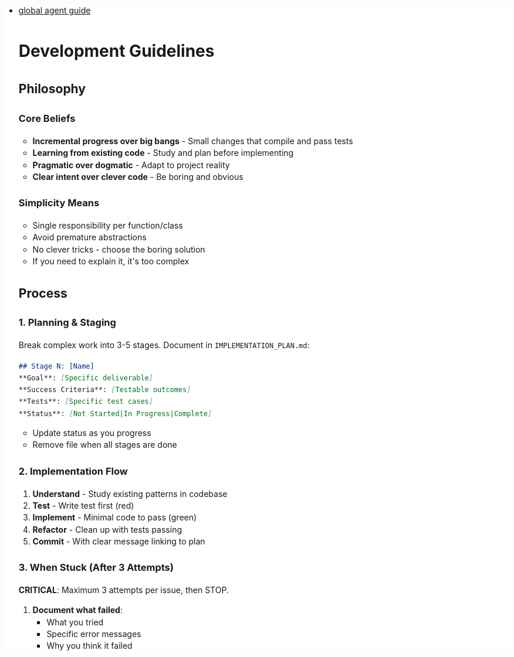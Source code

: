 - [global agent guide](https://www.dzombak.com/blog/2025/08/getting-good-results-from-claude-code/)

    # Development Guidelines
    
    ## Philosophy
    
    ### Core Beliefs
    
    - **Incremental progress over big bangs** - Small changes that compile and pass tests
    - **Learning from existing code** - Study and plan before implementing
    - **Pragmatic over dogmatic** - Adapt to project reality
    - **Clear intent over clever code** - Be boring and obvious
    
    ### Simplicity Means
    
    - Single responsibility per function/class
    - Avoid premature abstractions
    - No clever tricks - choose the boring solution
    - If you need to explain it, it's too complex
    
    ## Process
    
    ### 1. Planning & Staging
    
    Break complex work into 3-5 stages. Document in `IMPLEMENTATION_PLAN.md`:
    
    ```markdown
    ## Stage N: [Name]
    **Goal**: [Specific deliverable]
    **Success Criteria**: [Testable outcomes]
    **Tests**: [Specific test cases]
    **Status**: [Not Started|In Progress|Complete]
    ```
    - Update status as you progress
    - Remove file when all stages are done
    
    ### 2. Implementation Flow
    
    1. **Understand** - Study existing patterns in codebase
    2. **Test** - Write test first (red)
    3. **Implement** - Minimal code to pass (green)
    4. **Refactor** - Clean up with tests passing
    5. **Commit** - With clear message linking to plan
    
    ### 3. When Stuck (After 3 Attempts)
    
    **CRITICAL**: Maximum 3 attempts per issue, then STOP.
    
    1. **Document what failed**:
        - What you tried
        - Specific error messages
        - Why you think it failed
    